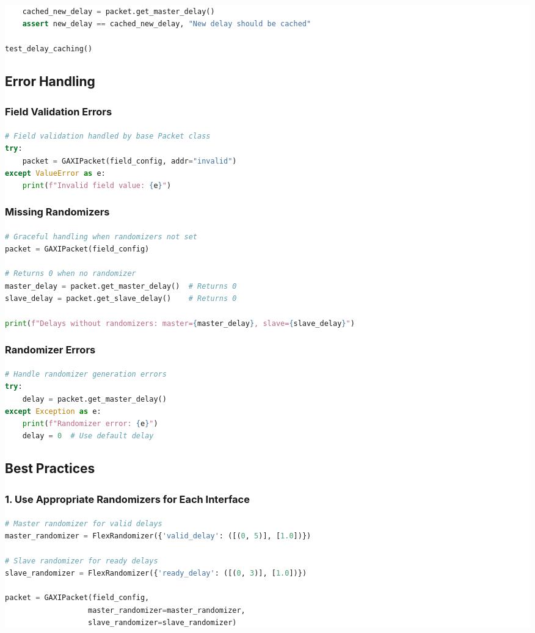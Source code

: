 ```python
    cached_new_delay = packet.get_master_delay()
    assert new_delay == cached_new_delay, "New delay should be cached"

test_delay_caching()
```

## Error Handling

### Field Validation Errors
```python
# Field validation handled by base Packet class
try:
    packet = GAXIPacket(field_config, addr="invalid")
except ValueError as e:
    print(f"Invalid field value: {e}")
```

### Missing Randomizers
```python
# Graceful handling when randomizers not set
packet = GAXIPacket(field_config)

# Returns 0 when no randomizer
master_delay = packet.get_master_delay()  # Returns 0
slave_delay = packet.get_slave_delay()    # Returns 0

print(f"Delays without randomizers: master={master_delay}, slave={slave_delay}")
```

### Randomizer Errors
```python
# Handle randomizer generation errors
try:
    delay = packet.get_master_delay()
except Exception as e:
    print(f"Randomizer error: {e}")
    delay = 0  # Use default delay
```

## Best Practices

### 1. **Use Appropriate Randomizers for Each Interface**
```python
# Master randomizer for valid delays
master_randomizer = FlexRandomizer({'valid_delay': ([(0, 5)], [1.0])})

# Slave randomizer for ready delays  
slave_randomizer = FlexRandomizer({'ready_delay': ([(0, 3)], [1.0])})

packet = GAXIPacket(field_config, 
                   master_randomizer=master_randomizer,
                   slave_randomizer=slave_randomizer)
```
